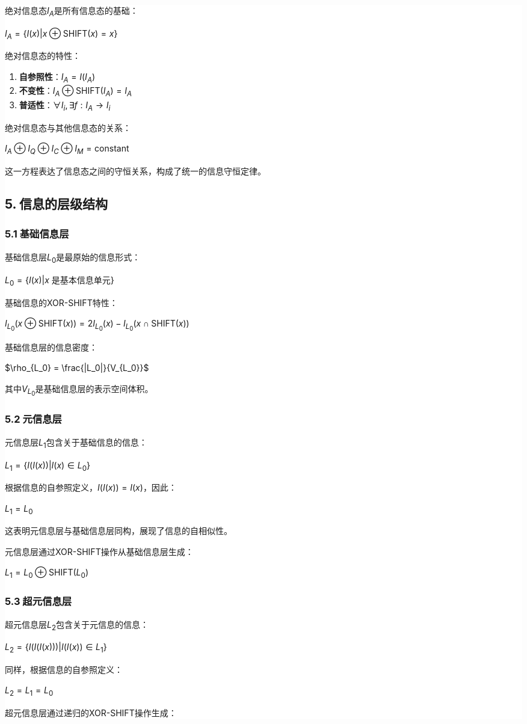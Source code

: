 绝对信息态$`I_A`$是所有信息态的基础：

$`I_A = \{I(x) | x \oplus \text{SHIFT}(x) = x\}`$

绝对信息态的特性：

1. **自参照性**：$`I_A = I(I_A)`$
2. **不变性**：$`I_A \oplus \text{SHIFT}(I_A) = I_A`$
3. **普适性**：$`\forall I_i, \exists f: I_A \rightarrow I_i`$

绝对信息态与其他信息态的关系：

$`I_A \oplus I_Q \oplus I_C \oplus I_M = \text{constant}`$

这一方程表达了信息态之间的守恒关系，构成了统一的信息守恒定律。

## 5. 信息的层级结构

### 5.1 基础信息层

基础信息层$`L_0`$是最原始的信息形式：

$`L_0 = \{I(x) | x \text{ 是基本信息单元}\}`$

基础信息的XOR-SHIFT特性：

$`I_{L_0}(x \oplus \text{SHIFT}(x)) = 2I_{L_0}(x) - I_{L_0}(x \cap \text{SHIFT}(x))`$

基础信息层的信息密度：

$`\rho_{L_0} = \frac{|L_0|}{V_{L_0}}`$

其中$`V_{L_0}`$是基础信息层的表示空间体积。

### 5.2 元信息层

元信息层$`L_1`$包含关于基础信息的信息：

$`L_1 = \{I(I(x)) | I(x) \in L_0\}`$

根据信息的自参照定义，$`I(I(x)) = I(x)`$，因此：

$`L_1 = L_0`$

这表明元信息层与基础信息层同构，展现了信息的自相似性。

元信息层通过XOR-SHIFT操作从基础信息层生成：

$`L_1 = L_0 \oplus \text{SHIFT}(L_0)`$

### 5.3 超元信息层

超元信息层$`L_2`$包含关于元信息的信息：

$`L_2 = \{I(I(I(x))) | I(I(x)) \in L_1\}`$

同样，根据信息的自参照定义：

$`L_2 = L_1 = L_0`$

超元信息层通过递归的XOR-SHIFT操作生成：

